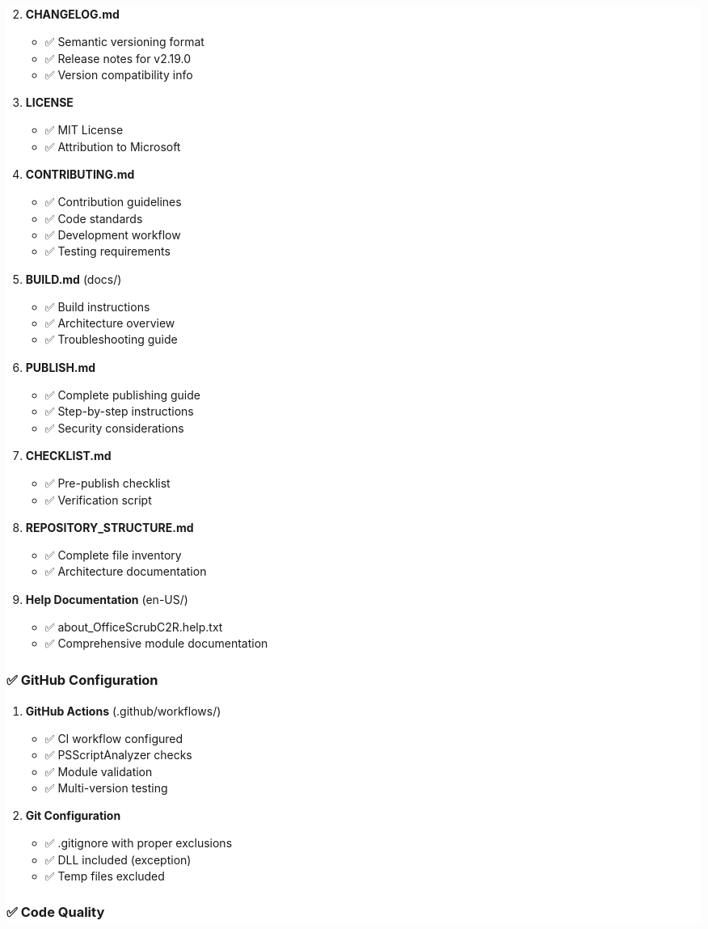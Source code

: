 2. **CHANGELOG.md**

   - ✅ Semantic versioning format
   - ✅ Release notes for v2.19.0
   - ✅ Version compatibility info

3. **LICENSE**

   - ✅ MIT License
   - ✅ Attribution to Microsoft

4. **CONTRIBUTING.md**

   - ✅ Contribution guidelines
   - ✅ Code standards
   - ✅ Development workflow
   - ✅ Testing requirements

5. **BUILD.md** (docs/)

   - ✅ Build instructions
   - ✅ Architecture overview
   - ✅ Troubleshooting guide

6. **PUBLISH.md**

   - ✅ Complete publishing guide
   - ✅ Step-by-step instructions
   - ✅ Security considerations

7. **CHECKLIST.md**

   - ✅ Pre-publish checklist
   - ✅ Verification script

8. **REPOSITORY_STRUCTURE.md**

   - ✅ Complete file inventory
   - ✅ Architecture documentation

9. **Help Documentation** (en-US/)
   - ✅ about_OfficeScrubC2R.help.txt
   - ✅ Comprehensive module documentation

### ✅ GitHub Configuration

1. **GitHub Actions** (.github/workflows/)

   - ✅ CI workflow configured
   - ✅ PSScriptAnalyzer checks
   - ✅ Module validation
   - ✅ Multi-version testing

2. **Git Configuration**
   - ✅ .gitignore with proper exclusions
   - ✅ DLL included (exception)
   - ✅ Temp files excluded

### ✅ Code Quality
